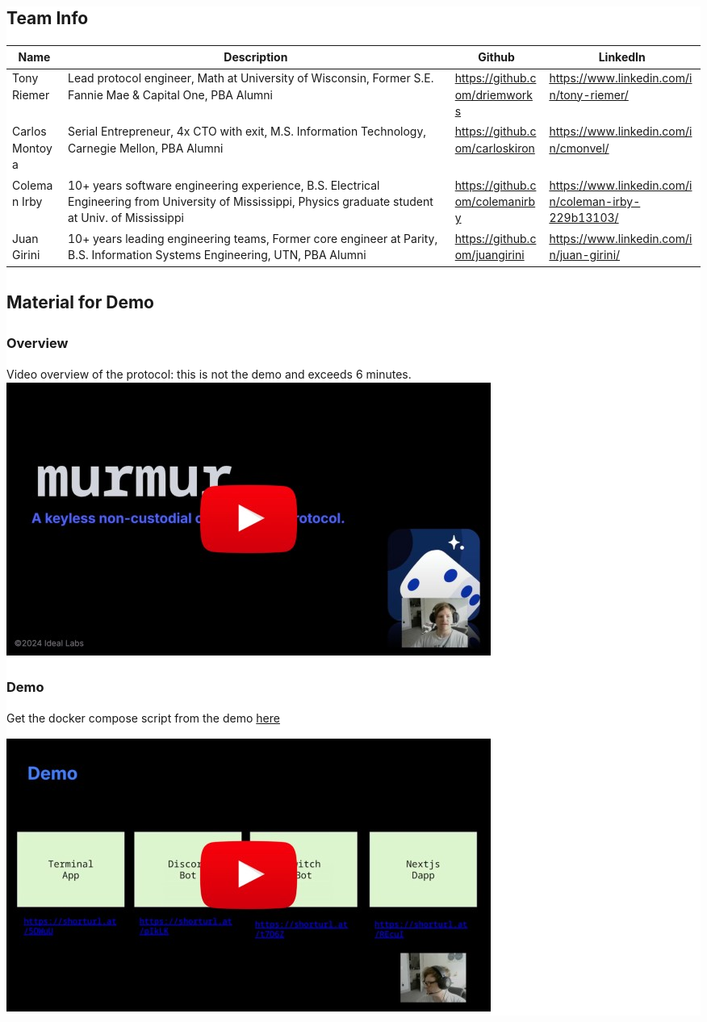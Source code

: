 ## Team Info

| Name           | Description                                                                                                                                            | Github                         | LinkedIn                                            |
| -------------- | ------------------------------------------------------------------------------------------------------------------------------------------------------ | ------------------------------ | --------------------------------------------------- |
| Tony Riemer    | Lead protocol engineer, Math at University of Wisconsin, Former S.E. Fannie Mae & Capital One, PBA Alumni                                              | https://github.com/driemworks  | https://www.linkedin.com/in/tony-riemer/            |
| Carlos Montoya | Serial Entrepreneur, 4x CTO with exit, M.S. Information Technology, Carnegie Mellon, PBA Alumni                                                        | https://github.com/carloskiron | https://www.linkedin.com/in/cmonvel/                |
| Coleman Irby   | 10+ years software engineering experience, B.S. Electrical Engineering from University of Mississippi, Physics graduate student at Univ. of Mississippi | https://github.com/colemanirby | https://www.linkedin.com/in/coleman-irby-229b13103/ |
| Juan Girini    | 10+ years leading engineering teams, Former core engineer at Parity, B.S. Information Systems Engineering, UTN, PBA Alumni                             | https://github.com/juangirini  | https://www.linkedin.com/in/juan-girini/            |

## Material for Demo

### Overview

Video overview of the protocol: this is not the demo and exceeds 6 minutes.
[![Overview](./doc/murmur_overview_video.jpg)](https://youtu.be/kWeHdbYi8ps)

### Demo

Get the docker compose script from the demo [here](https://gist.github.com/juangirini/a58126b8bf9d6a32d4c6bdfed782b832)

[![Demo](./doc/murmur_demo_video.jpg)](https://youtu.be/VFDtozEAXq0)
